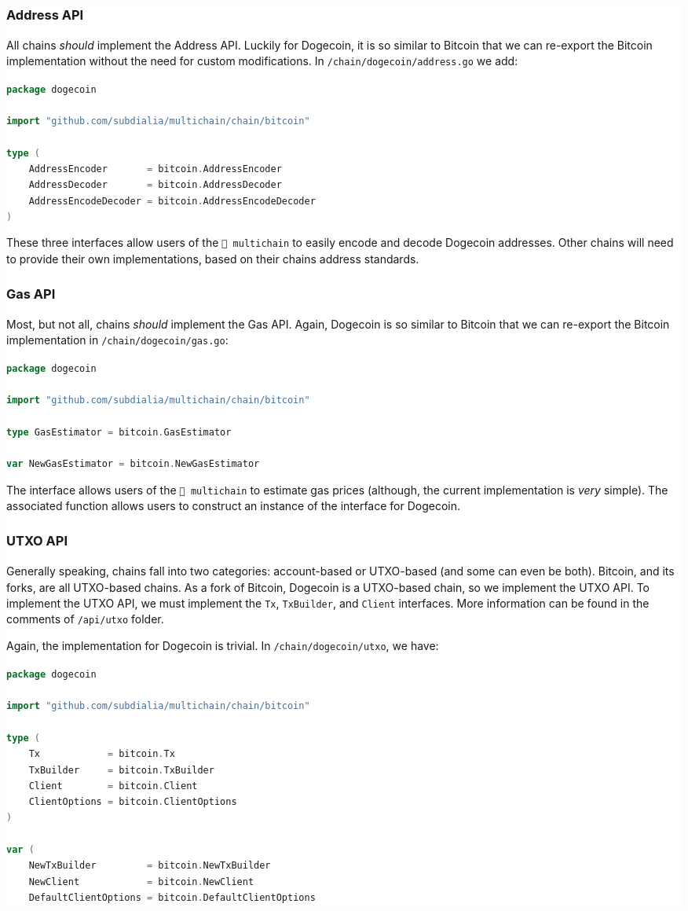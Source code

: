 ### Address API

All chains _should_ implement the Address API. Luckily for Dogecoin, it is so similar to Bitcoin that we can re-export the Bitcoin implementation without the need for custom modifications. In `/chain/dogecoin/address.go` we add:

```go
package dogecoin

import "github.com/subdialia/multichain/chain/bitcoin"

type (
	AddressEncoder       = bitcoin.AddressEncoder
	AddressDecoder       = bitcoin.AddressDecoder
	AddressEncodeDecoder = bitcoin.AddressEncodeDecoder
)
```

These three interfaces allow users of the `🔗 multichain` to easily encode and decode Dogecoin addresses. Other chains will need to provide their own implementations, based on their chains address standards.

### Gas API

Most, but not all, chains _should_ implement the Gas API. Again, Dogecoin is so similar to Bitcoin that we can re-export the Bitcoin implementation in `/chain/dogecoin/gas.go`:

```go
package dogecoin

import "github.com/subdialia/multichain/chain/bitcoin"

type GasEstimator = bitcoin.GasEstimator

var NewGasEstimator = bitcoin.NewGasEstimator
```

The interface allows users of the `🔗 multichain` to estimate gas prices (although, the current implementation is _very_ simple). The associated function allows users to construct an instance of the interface for Dogecoin.

### UTXO API

Generally speaking, chains fall into two categories: account-based or UTXO-based (and some can even be both). Bitcoin, and its forks, are all UTXO-based chains. As a fork of Bitcoin, Dogecoin is a UTXO-based chain, so we implement the UTXO API. To implement the UTXO API, we must implement the `Tx`, `TxBuilder`, and `Client` interfaces. More information can be found in the comments of `/api/utxo` folder.

Again, the implementation for Dogecoin is trivial. In `/chain/dogecoin/utxo`, we have:

```go
package dogecoin

import "github.com/subdialia/multichain/chain/bitcoin"

type (
	Tx            = bitcoin.Tx
	TxBuilder     = bitcoin.TxBuilder
	Client        = bitcoin.Client
	ClientOptions = bitcoin.ClientOptions
)

var (
	NewTxBuilder         = bitcoin.NewTxBuilder
	NewClient            = bitcoin.NewClient
	DefaultClientOptions = bitcoin.DefaultClientOptions
```